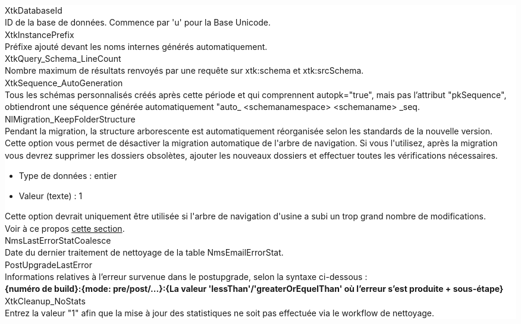    <td> <span class="uicontrol">XtkDatabaseId</span> <br /> </td> 
   <td> ID de la base de données. Commence par 'u' pour la Base Unicode.<br /> </td> 
  </tr> 
  <tr> 
   <td> <span class="uicontrol">XtkInstancePrefix</span> <br /> </td> 
   <td> Préfixe ajouté devant les noms internes générés automatiquement.<br /> </td> 
  </tr> 
  <tr> 
   <td> <span class="uicontrol">XtkQuery_Schema_LineCount</span> <br /> </td> 
   <td> Nombre maximum de résultats renvoyés par une requête sur xtk:schema et xtk:srcSchema.<br /> </td> 
  </tr> 
  <tr> 
   <td> <span class="uicontrol">XtkSequence_AutoGeneration</span> <br /> </td> 
   <td> Tous les schémas personnalisés créés après cette période et qui comprennent autopk="true", mais pas l’attribut "pkSequence", obtiendront une séquence générée automatiquement "auto_ 
    &lt;schemanamespace&gt; 
     &lt;schemaname&gt;
       _seq. 
   </td> 
  </tr> 
  <tr> 
   <td> <span class="uicontrol">NlMigration_KeepFolderStructure</span> <br /> </td> 
   <td> Pendant la migration, la structure arborescente est automatiquement réorganisée selon les standards de la nouvelle version.<br /> Cette option vous permet de désactiver la migration automatique de l'arbre de navigation. Si vous l'utilisez, après la migration vous devrez supprimer les dossiers obsolètes, ajouter les nouveaux dossiers et effectuer toutes les vérifications nécessaires.<br /> 
    <ul> 
     <li> <p> <span class="uicontrol">Type de données :</span> entier</p> </li> 
     <li> <p> <span class="uicontrol">Valeur (texte)</span> : 1 </p> </li> 
    </ul> Cette option devrait uniquement être utilisée si l'arbre de navigation d'usine a subi un trop grand nombre de modifications.<br /> Voir à ce propos <a href="../../migration/using/configuring-your-platform.md#specific-configurations-in-v5-11">cette section</a>.<br /> </td> 
  </tr> 
  <tr> 
   <td> <span class="uicontrol">NmsLastErrorStatCoalesce</span> <br /> </td> 
   <td> Date du dernier traitement de nettoyage de la table <span class="uicontrol">NmsEmailErrorStat</span>.<br /> </td> 
  </tr> 
  <tr> 
   <td> <span class="uicontrol">PostUpgradeLastError</span> <br /> </td> 
   <td> Informations relatives à l’erreur survenue dans le postupgrade, selon la syntaxe ci-dessous :<br /> <strong>{numéro de build}:{mode: pre/post/...}:{La valeur 'lessThan'/'greaterOrEquelThan' où l’erreur s’est produite + sous-étape}</strong> </td> 
  </tr> 
  <tr> 
   <td> <span class="uicontrol">XtkCleanup_NoStats</span> <br /> </td> 
   <td> Entrez la valeur "1" afin que la mise à jour des statistiques ne soit pas effectuée via le workflow de nettoyage.<br /> </td> 
  </tr> 
 </tbody> 
</table>
